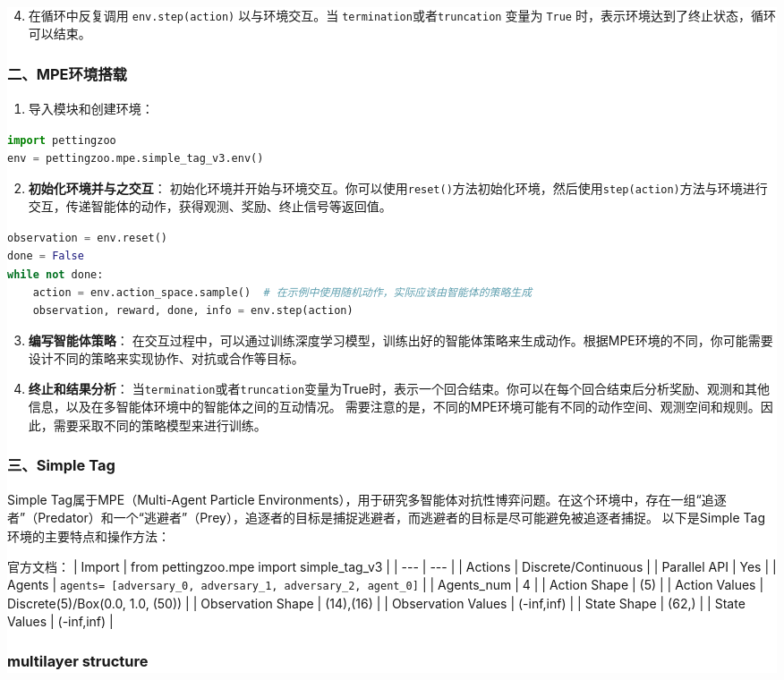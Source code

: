4. 在循环中反复调用 `env.step(action)` 以与环境交互。当 `termination`或者`truncation` 变量为 `True` 时，表示环境达到了终止状态，循环可以结束。

### 二、MPE环境搭载

1. 导入模块和创建环境：
```python
import pettingzoo
env = pettingzoo.mpe.simple_tag_v3.env()
```
2. **初始化环境并与之交互**：
初始化环境并开始与环境交互。你可以使用`reset()`方法初始化环境，然后使用`step(action)`方法与环境进行交互，传递智能体的动作，获得观测、奖励、终止信号等返回值。
```python
observation = env.reset()
done = False
while not done:
    action = env.action_space.sample()  # 在示例中使用随机动作，实际应该由智能体的策略生成
    observation, reward, done, info = env.step(action)
```
3. **编写智能体策略**：
在交互过程中，可以通过训练深度学习模型，训练出好的智能体策略来生成动作。根据MPE环境的不同，你可能需要设计不同的策略来实现协作、对抗或合作等目标。

4. **终止和结果分析**：
当`termination`或者`truncation`变量为True时，表示一个回合结束。你可以在每个回合结束后分析奖励、观测和其他信息，以及在多智能体环境中的智能体之间的互动情况。
需要注意的是，不同的MPE环境可能有不同的动作空间、观测空间和规则。因此，需要采取不同的策略模型来进行训练。

### 三、Simple Tag
Simple Tag属于MPE（Multi-Agent Particle Environments），用于研究多智能体对抗性博弈问题。在这个环境中，存在一组“追逐者”（Predator）和一个“逃避者”（Prey），追逐者的目标是捕捉逃避者，而逃避者的目标是尽可能避免被追逐者捕捉。
以下是Simple Tag环境的主要特点和操作方法：

官方文档：
| Import | from pettingzoo.mpe import simple_tag_v3 |
| --- | --- |
| Actions | Discrete/Continuous |
| Parallel API | Yes |
| Agents | ``agents= [adversary_0, adversary_1, adversary_2, agent_0]`` |
| Agents_num | 4 |
| Action Shape | (5) |
| Action Values | Discrete(5)/Box(0.0, 1.0, (50)) |
| Observation Shape | (14),(16) |
| Observation Values | (-inf,inf) |
| State Shape | (62,) |
| State Values | (-inf,inf) |

### multilayer structure
